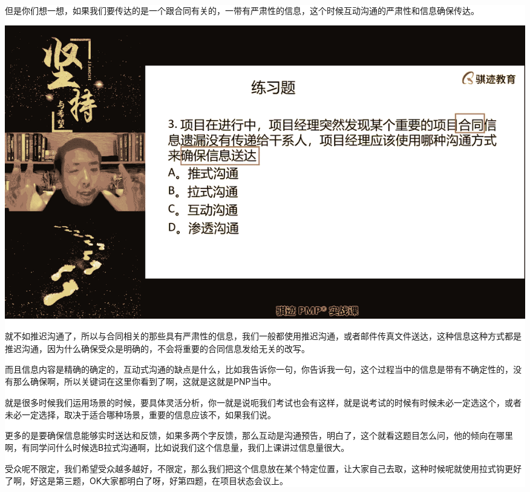 但是你们想一想，如果我们要传达的是一个跟合同有关的，一带有严肃性的信息，这个时候互动沟通的严肃性和信息确保传达。



![](img/8fcd773fabeb8f11570b56cb6b28e8af_79.png)

就不如推迟沟通了，所以与合同相关的那些具有严肃性的信息，我们一般都使用推迟沟通，或者邮件传真文件送达，这种信息这种方式都是推迟沟通，因为什么确保受众是明确的，不会将重要的合同信息发给无关的改写。

而且信息内容是精确的确定的，互动式沟通的缺点是什么，比如我告诉你一句，你告诉我一句，这个过程当中的信息是带有不确定性的，没有那么确保啊，所以关键词在这里你看到了啊，这就是这就是PNP当中。

就是很多时候我们运用场景的时候，要具体灵活分析，你一就是说呃我们考试也会有这样，就是说考试的时候有时候未必一定选这个，或者未必一定选择，取决于适合哪种场景，重要的信息应该不，如果我们说。

更多的是要确保信息能够实时送达和反馈，如果多两个字反馈，那么互动是沟通预告，明白了，这个就看这题目怎么问，他的倾向在哪里啊，有同学问什么时候选B拉式沟通啊，比如说我们这个信息量，我们上课讲过信息量很大。

受众呢不限定，我们希望受众越多越好，不限定，那么我们把这个信息放在某个特定位置，让大家自己去取，这种时候呢就使用拉式钩更好了啊，好这是第三题，OK大家都明白了呀，好第四题，在项目状态会议上。


